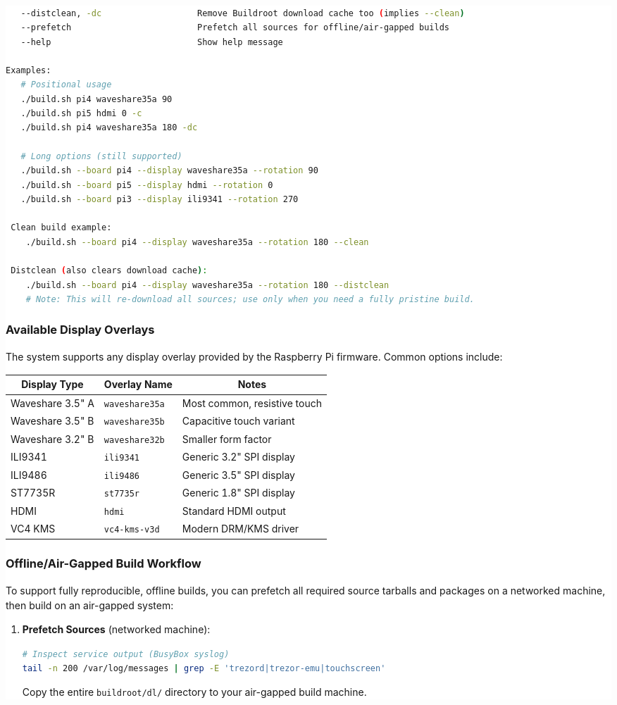 ```bash
   --distclean, -dc                   Remove Buildroot download cache too (implies --clean)
   --prefetch                         Prefetch all sources for offline/air-gapped builds
   --help                             Show help message

Examples:
   # Positional usage
   ./build.sh pi4 waveshare35a 90
   ./build.sh pi5 hdmi 0 -c
   ./build.sh pi4 waveshare35a 180 -dc

   # Long options (still supported)
   ./build.sh --board pi4 --display waveshare35a --rotation 90
   ./build.sh --board pi5 --display hdmi --rotation 0
   ./build.sh --board pi3 --display ili9341 --rotation 270

 Clean build example:
    ./build.sh --board pi4 --display waveshare35a --rotation 180 --clean

 Distclean (also clears download cache):
    ./build.sh --board pi4 --display waveshare35a --rotation 180 --distclean
    # Note: This will re-download all sources; use only when you need a fully pristine build.
```

### Available Display Overlays

The system supports any display overlay provided by the Raspberry Pi firmware. Common options include:

| Display Type | Overlay Name | Notes |
|--------------|--------------|--------|
| Waveshare 3.5" A | `waveshare35a` | Most common, resistive touch |
| Waveshare 3.5" B | `waveshare35b` | Capacitive touch variant |
| Waveshare 3.2" B | `waveshare32b` | Smaller form factor |
| ILI9341 | `ili9341` | Generic 3.2" SPI display |
| ILI9486 | `ili9486` | Generic 3.5" SPI display |
| ST7735R | `st7735r` | Generic 1.8" SPI display |
| HDMI | `hdmi` | Standard HDMI output |
| VC4 KMS | `vc4-kms-v3d` | Modern DRM/KMS driver |


### Offline/Air-Gapped Build Workflow

To support fully reproducible, offline builds, you can prefetch all required source tarballs and packages on a networked machine, then build on an air-gapped system:

1. **Prefetch Sources** (networked machine):
   ```bash
   # Inspect service output (BusyBox syslog)
   tail -n 200 /var/log/messages | grep -E 'trezord|trezor-emu|touchscreen'
   ```
   Copy the entire `buildroot/dl/` directory to your air-gapped build machine.
